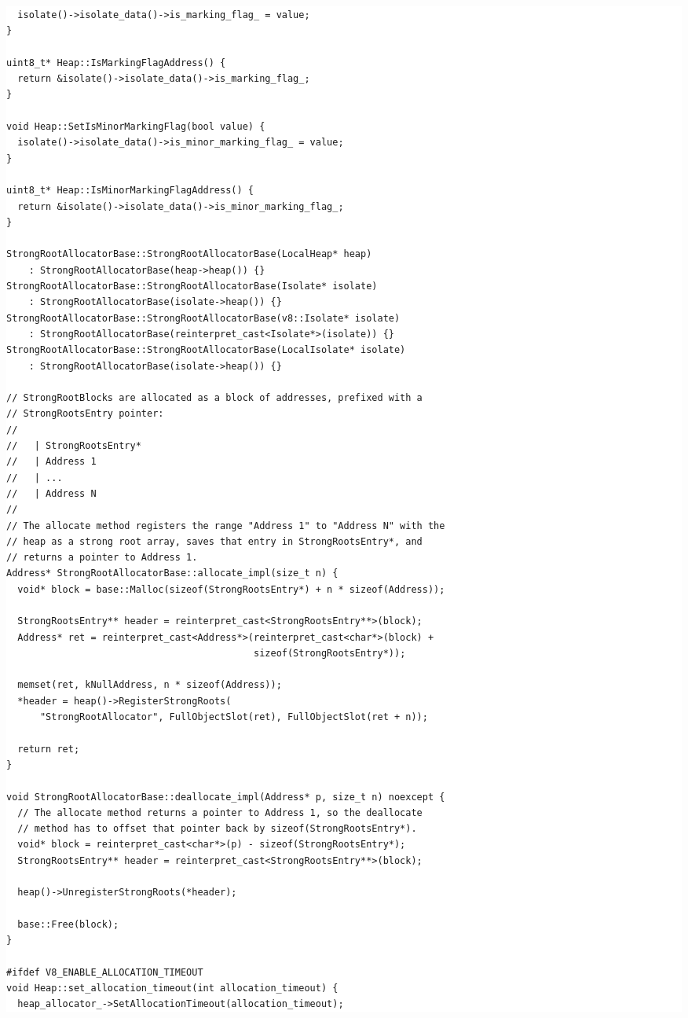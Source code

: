 ```
  isolate()->isolate_data()->is_marking_flag_ = value;
}

uint8_t* Heap::IsMarkingFlagAddress() {
  return &isolate()->isolate_data()->is_marking_flag_;
}

void Heap::SetIsMinorMarkingFlag(bool value) {
  isolate()->isolate_data()->is_minor_marking_flag_ = value;
}

uint8_t* Heap::IsMinorMarkingFlagAddress() {
  return &isolate()->isolate_data()->is_minor_marking_flag_;
}

StrongRootAllocatorBase::StrongRootAllocatorBase(LocalHeap* heap)
    : StrongRootAllocatorBase(heap->heap()) {}
StrongRootAllocatorBase::StrongRootAllocatorBase(Isolate* isolate)
    : StrongRootAllocatorBase(isolate->heap()) {}
StrongRootAllocatorBase::StrongRootAllocatorBase(v8::Isolate* isolate)
    : StrongRootAllocatorBase(reinterpret_cast<Isolate*>(isolate)) {}
StrongRootAllocatorBase::StrongRootAllocatorBase(LocalIsolate* isolate)
    : StrongRootAllocatorBase(isolate->heap()) {}

// StrongRootBlocks are allocated as a block of addresses, prefixed with a
// StrongRootsEntry pointer:
//
//   | StrongRootsEntry*
//   | Address 1
//   | ...
//   | Address N
//
// The allocate method registers the range "Address 1" to "Address N" with the
// heap as a strong root array, saves that entry in StrongRootsEntry*, and
// returns a pointer to Address 1.
Address* StrongRootAllocatorBase::allocate_impl(size_t n) {
  void* block = base::Malloc(sizeof(StrongRootsEntry*) + n * sizeof(Address));

  StrongRootsEntry** header = reinterpret_cast<StrongRootsEntry**>(block);
  Address* ret = reinterpret_cast<Address*>(reinterpret_cast<char*>(block) +
                                            sizeof(StrongRootsEntry*));

  memset(ret, kNullAddress, n * sizeof(Address));
  *header = heap()->RegisterStrongRoots(
      "StrongRootAllocator", FullObjectSlot(ret), FullObjectSlot(ret + n));

  return ret;
}

void StrongRootAllocatorBase::deallocate_impl(Address* p, size_t n) noexcept {
  // The allocate method returns a pointer to Address 1, so the deallocate
  // method has to offset that pointer back by sizeof(StrongRootsEntry*).
  void* block = reinterpret_cast<char*>(p) - sizeof(StrongRootsEntry*);
  StrongRootsEntry** header = reinterpret_cast<StrongRootsEntry**>(block);

  heap()->UnregisterStrongRoots(*header);

  base::Free(block);
}

#ifdef V8_ENABLE_ALLOCATION_TIMEOUT
void Heap::set_allocation_timeout(int allocation_timeout) {
  heap_allocator_->SetAllocationTimeout(allocation_timeout);
```